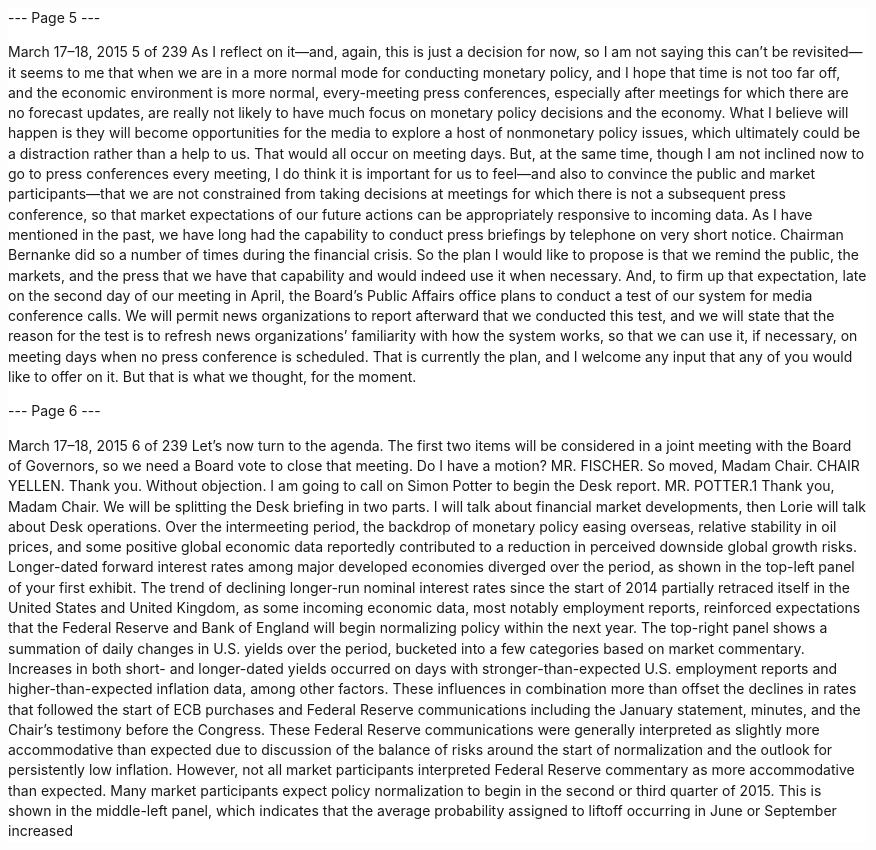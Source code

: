 --- Page 5 ---

March 17–18, 2015 5 of 239
As I reflect on it—and, again, this is just a decision for now, so I am not saying this can’t
be revisited—it seems to me that when we are in a more normal mode for conducting monetary
policy, and I hope that time is not too far off, and the economic environment is more normal,
every-meeting press conferences, especially after meetings for which there are no forecast
updates, are really not likely to have much focus on monetary policy decisions and the economy.
What I believe will happen is they will become opportunities for the media to explore a host of
nonmonetary policy issues, which ultimately could be a distraction rather than a help to us. That
would all occur on meeting days. But, at the same time, though I am not inclined now to go to
press conferences every meeting, I do think it is important for us to feel—and also to convince
the public and market participants—that we are not constrained from taking decisions at
meetings for which there is not a subsequent press conference, so that market expectations of our
future actions can be appropriately responsive to incoming data.
As I have mentioned in the past, we have long had the capability to conduct press
briefings by telephone on very short notice. Chairman Bernanke did so a number of times during
the financial crisis. So the plan I would like to propose is that we remind the public, the markets,
and the press that we have that capability and would indeed use it when necessary. And, to firm
up that expectation, late on the second day of our meeting in April, the Board’s Public Affairs
office plans to conduct a test of our system for media conference calls. We will permit news
organizations to report afterward that we conducted this test, and we will state that the reason for
the test is to refresh news organizations’ familiarity with how the system works, so that we can
use it, if necessary, on meeting days when no press conference is scheduled. That is currently
the plan, and I welcome any input that any of you would like to offer on it. But that is what we
thought, for the moment.

--- Page 6 ---

March 17–18, 2015 6 of 239
Let’s now turn to the agenda. The first two items will be considered in a joint meeting
with the Board of Governors, so we need a Board vote to close that meeting. Do I have a
motion?
MR. FISCHER. So moved, Madam Chair.
CHAIR YELLEN. Thank you. Without objection. I am going to call on Simon Potter to
begin the Desk report.
MR. POTTER.1 Thank you, Madam Chair. We will be splitting the Desk
briefing in two parts. I will talk about financial market developments, then Lorie will
talk about Desk operations.
Over the intermeeting period, the backdrop of monetary policy easing overseas,
relative stability in oil prices, and some positive global economic data reportedly
contributed to a reduction in perceived downside global growth risks.
Longer-dated forward interest rates among major developed economies diverged
over the period, as shown in the top-left panel of your first exhibit. The trend of
declining longer-run nominal interest rates since the start of 2014 partially retraced
itself in the United States and United Kingdom, as some incoming economic data,
most notably employment reports, reinforced expectations that the Federal Reserve
and Bank of England will begin normalizing policy within the next year.
The top-right panel shows a summation of daily changes in U.S. yields over the
period, bucketed into a few categories based on market commentary. Increases in
both short- and longer-dated yields occurred on days with stronger-than-expected
U.S. employment reports and higher-than-expected inflation data, among other
factors. These influences in combination more than offset the declines in rates that
followed the start of ECB purchases and Federal Reserve communications including
the January statement, minutes, and the Chair’s testimony before the Congress.
These Federal Reserve communications were generally interpreted as slightly more
accommodative than expected due to discussion of the balance of risks around the
start of normalization and the outlook for persistently low inflation. However, not all
market participants interpreted Federal Reserve commentary as more accommodative
than expected.
Many market participants expect policy normalization to begin in the second or
third quarter of 2015. This is shown in the middle-left panel, which indicates that the
average probability assigned to liftoff occurring in June or September increased